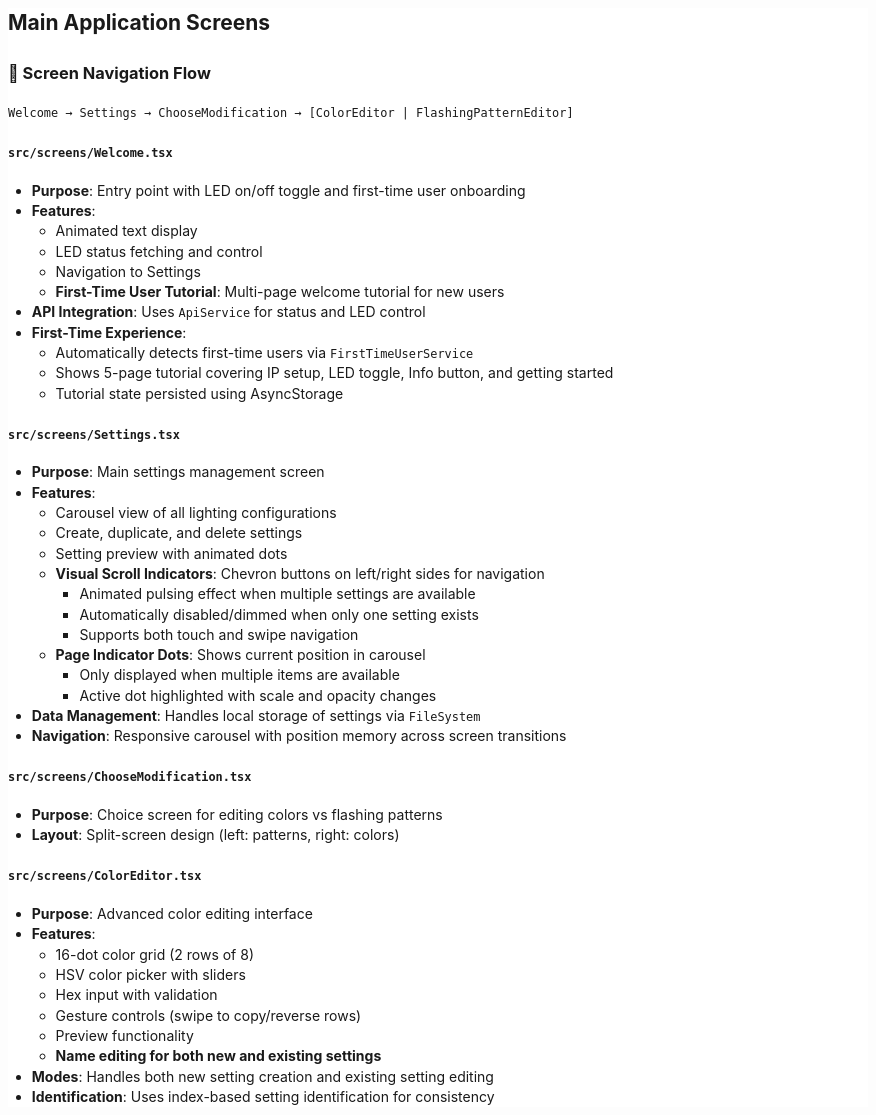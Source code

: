 ## Main Application Screens

### 📱 Screen Navigation Flow

```
Welcome → Settings → ChooseModification → [ColorEditor | FlashingPatternEditor]
```

#### `src/screens/Welcome.tsx`
- **Purpose**: Entry point with LED on/off toggle and first-time user onboarding
- **Features**: 
  - Animated text display
  - LED status fetching and control
  - Navigation to Settings
  - **First-Time User Tutorial**: Multi-page welcome tutorial for new users
- **API Integration**: Uses `ApiService` for status and LED control
- **First-Time Experience**: 
  - Automatically detects first-time users via `FirstTimeUserService`
  - Shows 5-page tutorial covering IP setup, LED toggle, Info button, and getting started
  - Tutorial state persisted using AsyncStorage

#### `src/screens/Settings.tsx`
- **Purpose**: Main settings management screen
- **Features**:
  - Carousel view of all lighting configurations
  - Create, duplicate, and delete settings
  - Setting preview with animated dots
  - **Visual Scroll Indicators**: Chevron buttons on left/right sides for navigation
    - Animated pulsing effect when multiple settings are available
    - Automatically disabled/dimmed when only one setting exists
    - Supports both touch and swipe navigation
  - **Page Indicator Dots**: Shows current position in carousel
    - Only displayed when multiple items are available
    - Active dot highlighted with scale and opacity changes
- **Data Management**: Handles local storage of settings via `FileSystem`
- **Navigation**: Responsive carousel with position memory across screen transitions

#### `src/screens/ChooseModification.tsx`
- **Purpose**: Choice screen for editing colors vs flashing patterns
- **Layout**: Split-screen design (left: patterns, right: colors)

#### `src/screens/ColorEditor.tsx`
- **Purpose**: Advanced color editing interface
- **Features**:
  - 16-dot color grid (2 rows of 8)
  - HSV color picker with sliders
  - Hex input with validation
  - Gesture controls (swipe to copy/reverse rows)
  - Preview functionality
  - **Name editing for both new and existing settings**
- **Modes**: Handles both new setting creation and existing setting editing
- **Identification**: Uses index-based setting identification for consistency
